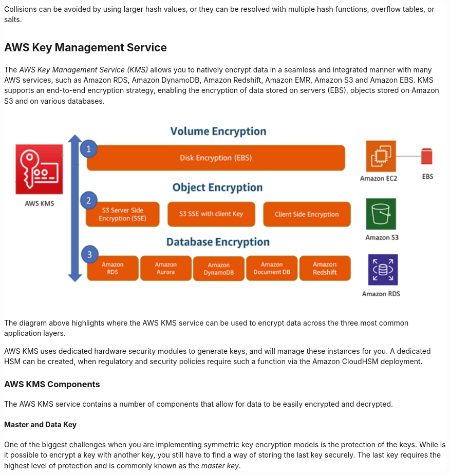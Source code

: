 Collisions can be avoided by using larger hash values, or they can be resolved with multiple hash functions, overflow tables, or salts.



## AWS Key Management Service

The *AWS Key Management Service (KMS)* allows you to natively encrypt data in a seamless and integrated manner with many AWS services, such as Amazon RDS, Amazon DynamoDB, Amazon Redshift, Amazon EMR, Amazon S3 and Amazon EBS. KMS supports an end-to-end encryption strategy, enabling the encryption of data stored on servers (EBS), objects stored on Amazon S3 and on various databases.

![end-to-end-encryption](./end-to-end-encryption.png)

The diagram above highlights where the AWS KMS service can be used to encrypt data across the three most common application layers.

AWS KMS uses dedicated hardware security modules to generate keys, and will manage these instances for you. A dedicated HSM can be created, when regulatory and security policies require such a function via the Amazon CloudHSM deployment.



### AWS KMS Components

The AWS KMS service contains a number of components that allow for data to be easily encrypted and decrypted.

#### Master and Data Key

One of the biggest challenges when you are implementing symmetric key encryption models is the protection of the keys. While is it possible to encrypt a key with another key, you still have to find a way of storing the last key securely. The last key requires the highest level of protection and is commonly known as the *master key*.
